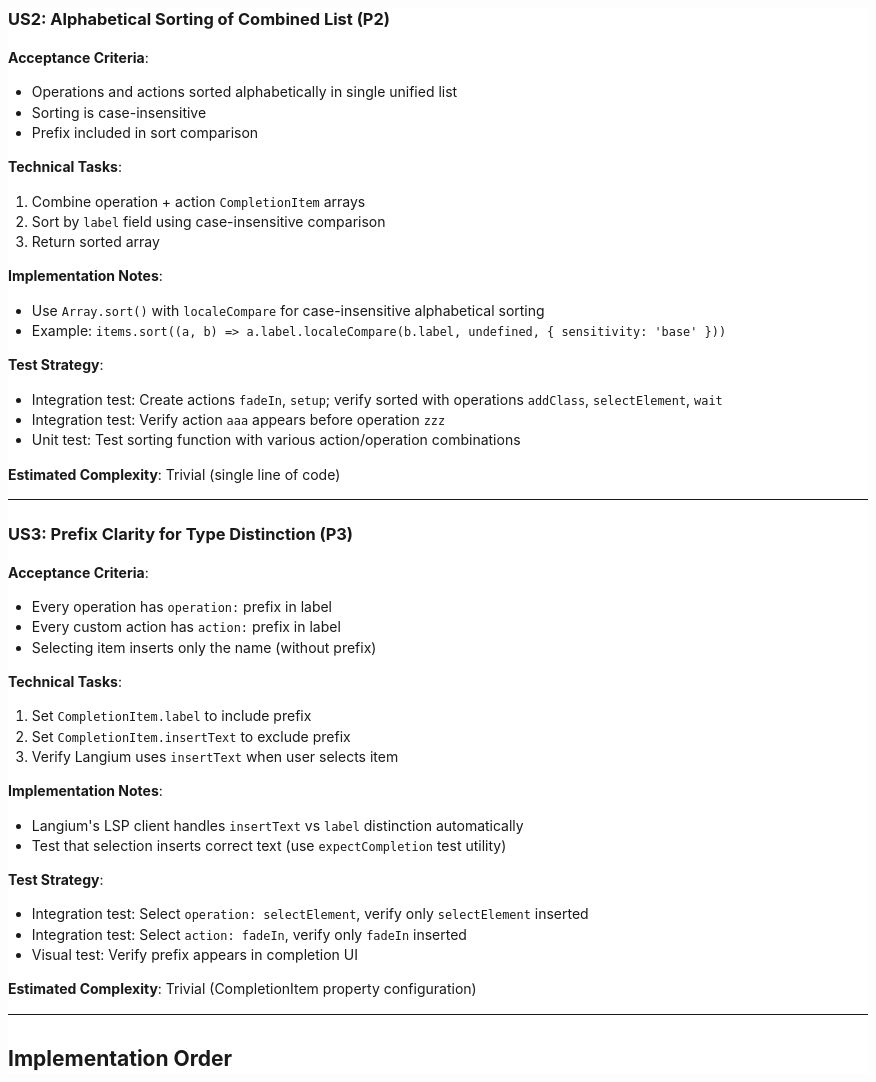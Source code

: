 
### US2: Alphabetical Sorting of Combined List (P2)

**Acceptance Criteria**:
- Operations and actions sorted alphabetically in single unified list
- Sorting is case-insensitive
- Prefix included in sort comparison

**Technical Tasks**:
1. Combine operation + action `CompletionItem` arrays
2. Sort by `label` field using case-insensitive comparison
3. Return sorted array

**Implementation Notes**:
- Use `Array.sort()` with `localeCompare` for case-insensitive alphabetical sorting
- Example: `items.sort((a, b) => a.label.localeCompare(b.label, undefined, { sensitivity: 'base' }))`

**Test Strategy**:
- Integration test: Create actions `fadeIn`, `setup`; verify sorted with operations `addClass`, `selectElement`, `wait`
- Integration test: Verify action `aaa` appears before operation `zzz`
- Unit test: Test sorting function with various action/operation combinations

**Estimated Complexity**: Trivial (single line of code)

---

### US3: Prefix Clarity for Type Distinction (P3)

**Acceptance Criteria**:
- Every operation has `operation:` prefix in label
- Every custom action has `action:` prefix in label
- Selecting item inserts only the name (without prefix)

**Technical Tasks**:
1. Set `CompletionItem.label` to include prefix
2. Set `CompletionItem.insertText` to exclude prefix
3. Verify Langium uses `insertText` when user selects item

**Implementation Notes**:
- Langium's LSP client handles `insertText` vs `label` distinction automatically
- Test that selection inserts correct text (use `expectCompletion` test utility)

**Test Strategy**:
- Integration test: Select `operation: selectElement`, verify only `selectElement` inserted
- Integration test: Select `action: fadeIn`, verify only `fadeIn` inserted
- Visual test: Verify prefix appears in completion UI

**Estimated Complexity**: Trivial (CompletionItem property configuration)

---

## Implementation Order
